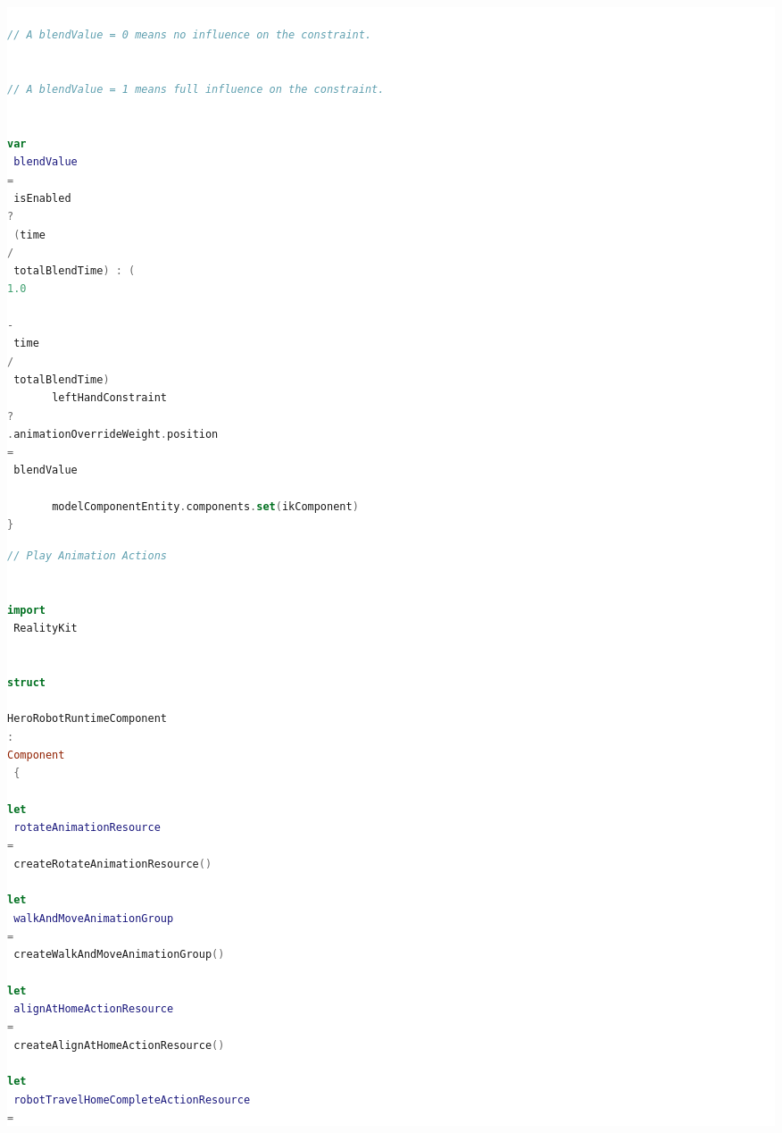 ```swift
       
// A blendValue = 0 means no influence on the constraint.

       
// A blendValue = 1 means full influence on the constraint.

       
var
 blendValue 
=
 isEnabled 
?
 (time 
/
 totalBlendTime) : (
1.0
 
-
 time 
/
 totalBlendTime)
       leftHandConstraint
?
.animationOverrideWeight.position 
=
 blendValue

       modelComponentEntity.components.set(ikComponent)
}
```

```swift
// Play Animation Actions


import
 RealityKit


struct
 
HeroRobotRuntimeComponent
: 
Component
 {
       
let
 rotateAnimationResource 
=
 createRotateAnimationResource()
       
let
 walkAndMoveAnimationGroup 
=
 createWalkAndMoveAnimationGroup()
       
let
 alignAtHomeActionResource 
=
 createAlignAtHomeActionResource()
       
let
 robotTravelHomeCompleteActionResource 
=
```